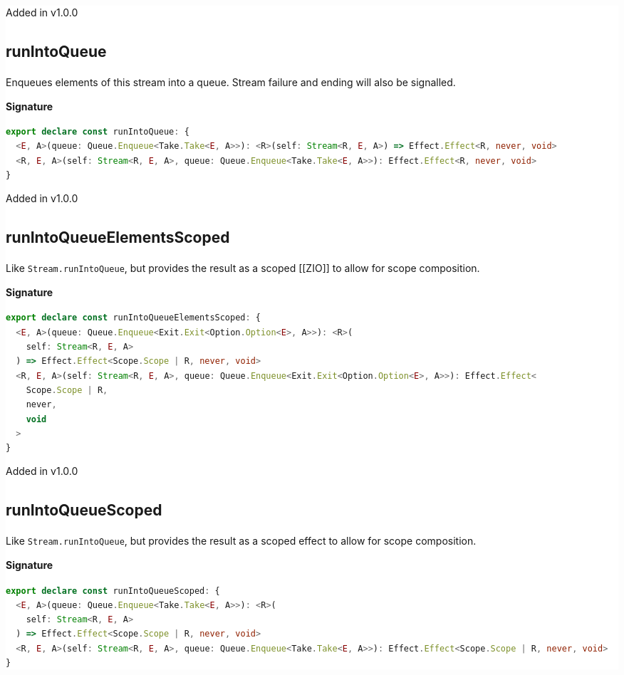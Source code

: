 Added in v1.0.0

## runIntoQueue

Enqueues elements of this stream into a queue. Stream failure and ending
will also be signalled.

**Signature**

```ts
export declare const runIntoQueue: {
  <E, A>(queue: Queue.Enqueue<Take.Take<E, A>>): <R>(self: Stream<R, E, A>) => Effect.Effect<R, never, void>
  <R, E, A>(self: Stream<R, E, A>, queue: Queue.Enqueue<Take.Take<E, A>>): Effect.Effect<R, never, void>
}
```

Added in v1.0.0

## runIntoQueueElementsScoped

Like `Stream.runIntoQueue`, but provides the result as a scoped [[ZIO]]
to allow for scope composition.

**Signature**

```ts
export declare const runIntoQueueElementsScoped: {
  <E, A>(queue: Queue.Enqueue<Exit.Exit<Option.Option<E>, A>>): <R>(
    self: Stream<R, E, A>
  ) => Effect.Effect<Scope.Scope | R, never, void>
  <R, E, A>(self: Stream<R, E, A>, queue: Queue.Enqueue<Exit.Exit<Option.Option<E>, A>>): Effect.Effect<
    Scope.Scope | R,
    never,
    void
  >
}
```

Added in v1.0.0

## runIntoQueueScoped

Like `Stream.runIntoQueue`, but provides the result as a scoped effect
to allow for scope composition.

**Signature**

```ts
export declare const runIntoQueueScoped: {
  <E, A>(queue: Queue.Enqueue<Take.Take<E, A>>): <R>(
    self: Stream<R, E, A>
  ) => Effect.Effect<Scope.Scope | R, never, void>
  <R, E, A>(self: Stream<R, E, A>, queue: Queue.Enqueue<Take.Take<E, A>>): Effect.Effect<Scope.Scope | R, never, void>
}
```
